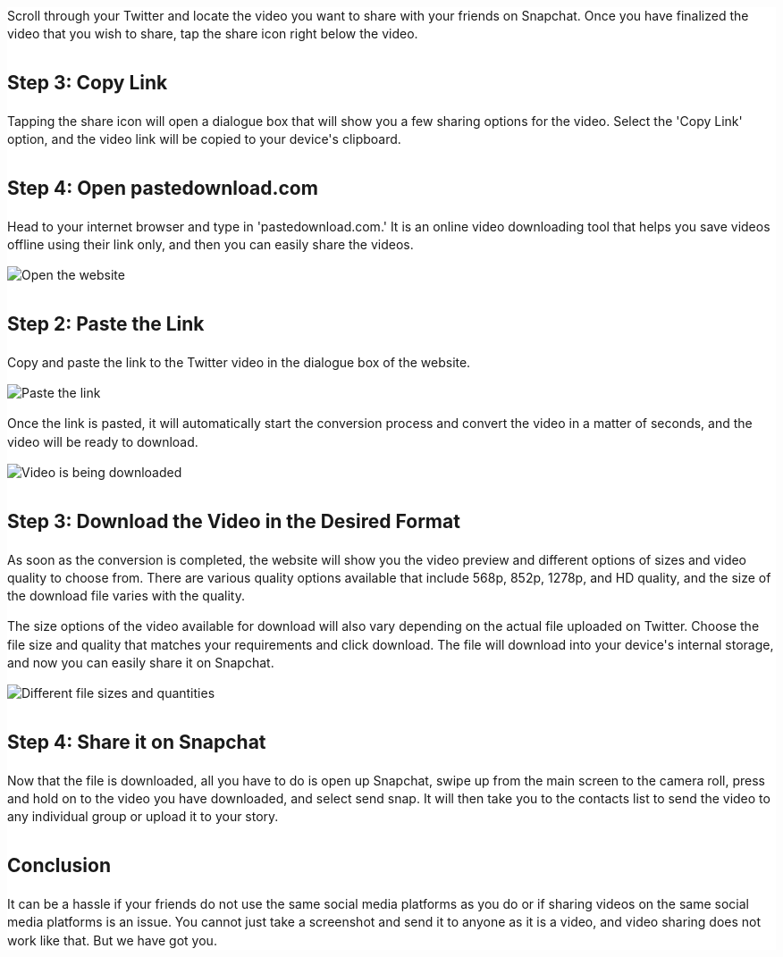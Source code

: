 Scroll through your Twitter and locate the video you want to share with your friends on Snapchat. Once you have finalized the video that you wish to share, tap the share icon right below the video.

## Step 3: Copy Link

Tapping the share icon will open a dialogue box that will show you a few sharing options for the video. Select the 'Copy Link' option, and the video link will be copied to your device's clipboard.

## Step 4: Open pastedownload.com

Head to your internet browser and type in 'pastedownload.com.' It is an online video downloading tool that helps you save videos offline using their link only, and then you can easily share the videos.

![Open the website](https://images.wondershare.com/filmora/article-images/2022/02/how-to-post-twitter-videos-on-snapchat-6.jpg)

## Step 2: Paste the Link

Copy and paste the link to the Twitter video in the dialogue box of the website.

![Paste the link](https://images.wondershare.com/filmora/article-images/2022/02/how-to-post-twitter-videos-on-snapchat-7.jpg)

Once the link is pasted, it will automatically start the conversion process and convert the video in a matter of seconds, and the video will be ready to download.

![Video is being downloaded](https://images.wondershare.com/filmora/article-images/2022/02/how-to-post-twitter-videos-on-snapchat-8.jpg)

## Step 3: Download the Video in the Desired Format

As soon as the conversion is completed, the website will show you the video preview and different options of sizes and video quality to choose from. There are various quality options available that include 568p, 852p, 1278p, and HD quality, and the size of the download file varies with the quality.

The size options of the video available for download will also vary depending on the actual file uploaded on Twitter. Choose the file size and quality that matches your requirements and click download. The file will download into your device's internal storage, and now you can easily share it on Snapchat.

![Different file sizes and quantities ](https://images.wondershare.com/filmora/article-images/2022/02/how-to-post-twitter-videos-on-snapchat-9.jpg)

## Step 4: Share it on Snapchat

Now that the file is downloaded, all you have to do is open up Snapchat, swipe up from the main screen to the camera roll, press and hold on to the video you have downloaded, and select send snap. It will then take you to the contacts list to send the video to any individual group or upload it to your story.

## Conclusion

It can be a hassle if your friends do not use the same social media platforms as you do or if sharing videos on the same social media platforms is an issue. You cannot just take a screenshot and send it to anyone as it is a video, and video sharing does not work like that. But we have got you.
